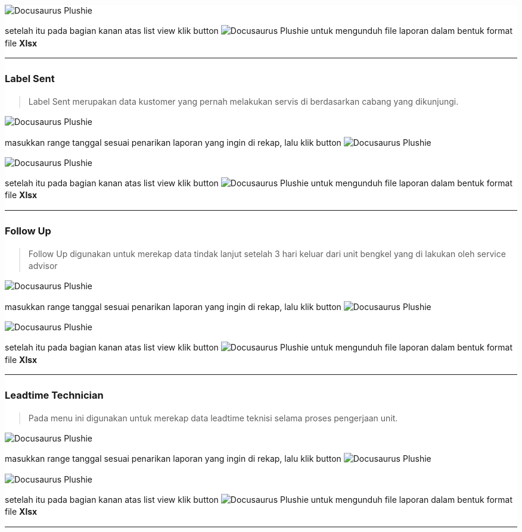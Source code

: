 ![Docusaurus Plushie](/img/report/26.png)

setelah itu pada bagian kanan atas list view klik button ![Docusaurus Plushie](/img/report/downloadreport.png) untuk mengunduh file laporan dalam bentuk format file **Xlsx**

---

### **Label Sent**

> Label Sent merupakan data kustomer yang pernah melakukan servis di berdasarkan cabang yang dikunjungi.

![Docusaurus Plushie](/img/report/27.png)

masukkan range tanggal sesuai penarikan laporan yang ingin di rekap, lalu klik button ![Docusaurus Plushie](/img/report/search.png)

![Docusaurus Plushie](/img/report/28.png)

setelah itu pada bagian kanan atas list view klik button ![Docusaurus Plushie](/img/report/downloadreport.png) untuk mengunduh file laporan dalam bentuk format file **Xlsx**

----

### **Follow Up**

> Follow Up digunakan untuk merekap data tindak lanjut setelah 3 hari keluar dari unit bengkel yang di lakukan oleh service advisor

![Docusaurus Plushie](/img/report/29.png)

masukkan range tanggal sesuai penarikan laporan yang ingin di rekap, lalu klik button ![Docusaurus Plushie](/img/report/search.png)

![Docusaurus Plushie](/img/report/30.png)

setelah itu pada bagian kanan atas list view klik button ![Docusaurus Plushie](/img/report/downloadreport.png) untuk mengunduh file laporan dalam bentuk format file **Xlsx**


----

### **Leadtime Technician**

> Pada menu ini digunakan untuk merekap data leadtime teknisi selama proses pengerjaan unit.

![Docusaurus Plushie](/img/report/31.png)

masukkan range tanggal sesuai penarikan laporan yang ingin di rekap, lalu klik button ![Docusaurus Plushie](/img/report/search.png)

![Docusaurus Plushie](/img/report/32.png)

setelah itu pada bagian kanan atas list view klik button ![Docusaurus Plushie](/img/report/downloadreport.png) untuk mengunduh file laporan dalam bentuk format file **Xlsx**

---